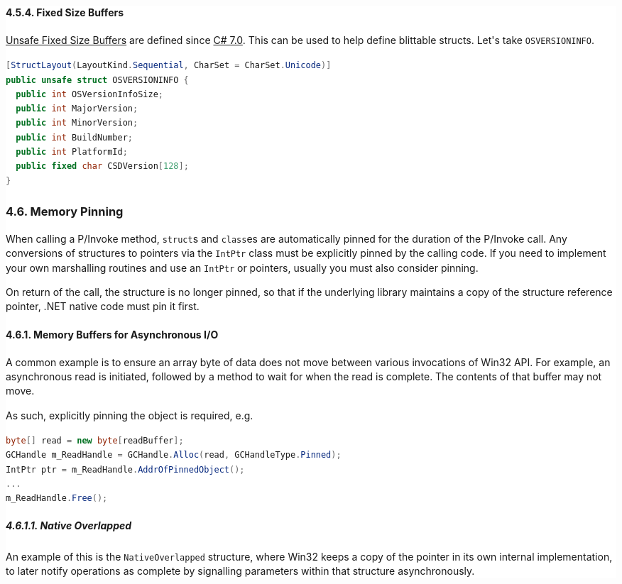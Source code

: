 #### 4.5.4. Fixed Size Buffers

[Unsafe Fixed Size
Buffers](https://learn.microsoft.com/en-us/dotnet/csharp/language-reference/unsafe-code#fixed-size-buffers)
are defined since [C#
7.0](https://learn.microsoft.com/en-us/dotnet/csharp/language-reference/language-specification/unsafe-code#2282-fixed-size-buffer-declarations).
This can be used to help define blittable structs. Let's take `OSVERSIONINFO`.

```csharp
[StructLayout(LayoutKind.Sequential, CharSet = CharSet.Unicode)]
public unsafe struct OSVERSIONINFO {
  public int OSVersionInfoSize;
  public int MajorVersion;
  public int MinorVersion;
  public int BuildNumber;
  public int PlatformId;
  public fixed char CSDVersion[128];
}
```

### 4.6. Memory Pinning

When calling a P/Invoke method, `struct`s and `class`es are automatically pinned
for the duration of the P/Invoke call. Any conversions of structures to pointers
via the `IntPtr` class must be explicitly pinned by the calling code. If you
need to implement your own marshalling routines and use an `IntPtr` or pointers,
usually you must also consider pinning.

On return of the call, the structure is no longer pinned, so that if the
underlying library maintains a copy of the structure reference pointer, .NET
native code must pin it first.

#### 4.6.1. Memory Buffers for Asynchronous I/O

A common example is to ensure an array byte of data does not move between
various invocations of Win32 API. For example, an asynchronous read is
initiated, followed by a method to wait for when the read is complete. The
contents of that buffer may not move.

As such, explicitly pinning the object is required, e.g.

```csharp
byte[] read = new byte[readBuffer];
GCHandle m_ReadHandle = GCHandle.Alloc(read, GCHandleType.Pinned);
IntPtr ptr = m_ReadHandle.AddrOfPinnedObject();
...
m_ReadHandle.Free();
```

##### 4.6.1.1. Native Overlapped

An example of this is the `NativeOverlapped` structure, where Win32 keeps a copy
of the pointer in its own internal implementation, to later notify operations as
complete by signalling parameters within that structure asynchronously.
